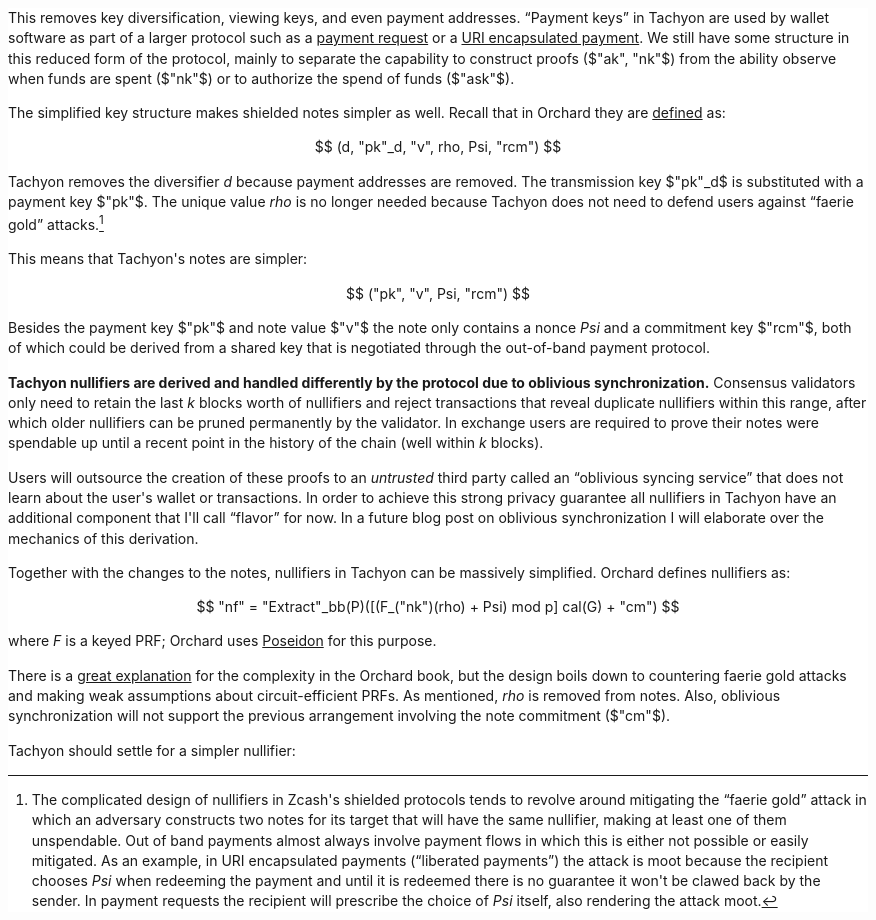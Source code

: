 This removes key diversification, viewing keys, and even payment addresses. “Payment keys” in Tachyon are used by wallet software as part of a larger protocol such as a [payment request](https://zips.z.cash/zip-0321) or a [URI encapsulated payment](https://zips.z.cash/zip-0324). We still have some structure in this reduced form of the protocol, mainly to separate the capability to construct proofs ($"ak", "nk"$) from the ability observe when funds are spent ($"nk"$) or to authorize the spend of funds ($"ask"$).

The simplified key structure makes shielded notes simpler as well. Recall that in Orchard they are [defined](https://zips.z.cash/protocol/protocol.pdf#notes) as:

$$
(d, "pk"_d, "v", rho, Psi, "rcm")
$$

Tachyon removes the diversifier $d$ because payment addresses are removed. The transmission key $"pk"_d$ is substituted with a payment key $"pk"$. The unique value $rho$ is no longer needed because Tachyon does not need to defend users against “faerie gold” attacks.[^1]

This means that Tachyon's notes are simpler:

$$
("pk", "v", Psi, "rcm")
$$

Besides the payment key $"pk"$ and note value $"v"$ the note only contains a nonce $Psi$ and a commitment key $"rcm"$, both of which could be derived from a shared key that is negotiated through the out-of-band payment protocol.

**Tachyon nullifiers are derived and handled differently by the protocol due to oblivious synchronization.** Consensus validators only need to retain the last $k$ blocks worth of nullifiers and reject transactions that reveal duplicate nullifiers within this range, after which older nullifiers can be pruned permanently by the validator. In exchange users are required to prove their notes were spendable up until a recent point in the history of the chain (well within $k$ blocks).

Users will outsource the creation of these proofs to an _untrusted_ third party called an “oblivious syncing service” that does not learn about the user's wallet or transactions. In order to achieve this strong privacy guarantee all nullifiers in Tachyon have an additional component that I'll call “flavor” for now. In a future blog post on oblivious synchronization I will elaborate over the mechanics of this derivation.

Together with the changes to the notes, nullifiers in Tachyon can be massively simplified. Orchard defines nullifiers as:

$$
"nf" = "Extract"_bb(P)([(F_("nk")(rho) + Psi) mod p] cal(G) + "cm")
$$

where $F$ is a keyed PRF; Orchard uses [Poseidon](https://eprint.iacr.org/2019/458) for this purpose.

There is a [great explanation](https://zcash.github.io/orchard/design/nullifiers.html) for the complexity in the Orchard book, but the design boils down to countering faerie gold attacks and making weak assumptions about circuit-efficient PRFs. As mentioned, $rho$ is removed from notes. Also, oblivious synchronization will not support the previous arrangement involving the note commitment ($"cm"$).

Tachyon should settle for a simpler nullifier:


[^1]: The complicated design of nullifiers in Zcash's shielded protocols tends to revolve around mitigating the “faerie gold” attack in which an adversary constructs two notes for its target that will have the same nullifier, making at least one of them unspendable. Out of band payments almost always involve payment flows in which this is either not possible or easily mitigated. As an example, in URI encapsulated payments (“liberated payments”) the attack is moot because the recipient chooses $Psi$ when redeeming the payment and until it is redeemed there is no guarantee it won't be clawed back by the sender. In payment requests the recipient will prescribe the choice of $Psi$ itself, also rendering the attack moot.
[^2]: We do not need this to be collision resistant (as in Orchard) because we do not defend against faerie gold attacks in the nullifier construction.
[^3]: Orchard merged the two operations together into a single action partially for performance reasons (one circuit for both) and because the nullifier derivation for Orchard uses the global uniqueness of an Orchard nullifier to prevent faerie gold attacks. Our derivation is simpler and we do not have verification performance concerns due to the prolific use of PCD in Tachyon.
[^4]: [ZIP 244](https://zips.z.cash/zip-0244) accounts for the possibility of introducing shielded aggregation by separating _authorizing data_ from the remaining data that is signed in transactions.
[^5]: Tachyon anchors identify a range of positions in the accumulator rather than a single location. Transactions identify a single location when broadcast, but this range can change as multiple tachystamps are merged together by the block producer during aggregation.